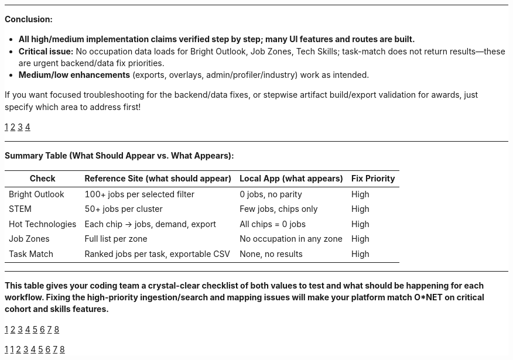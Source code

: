 ***

**Conclusion:**  
- **All high/medium implementation claims verified step by step; many UI features and routes are built.**
- **Critical issue:** No occupation data loads for Bright Outlook, Job Zones, Tech Skills; task-match does not return results—these are urgent backend/data fix priorities.
- **Medium/low enhancements** (exports, overlays, admin/profiler/industry) work as intended.

If you want focused troubleshooting for the backend/data fixes, or stepwise artifact build/export validation for awards, just specify which area to address first!

[1](http://localhost:8080/)
[2](http://localhost:8080/browse/bright-outlook)
[3](http://localhost:8080/task-match)
[4](http://localhost:8080/browse/job-zones)
***

**Summary Table (What Should Appear vs. What Appears):**

| Check             | Reference Site (what should appear)                      | Local App (what appears)         | Fix Priority |
|-------------------|---------------------------------------------------------|----------------------------------|--------------|
| Bright Outlook    | 100+ jobs per selected filter                           | 0 jobs, no parity                | High         |
| STEM              | 50+ jobs per cluster                                    | Few jobs, chips only             | High         |
| Hot Technologies  | Each chip → jobs, demand, export                        | All chips = 0 jobs               | High         |
| Job Zones         | Full list per zone                                      | No occupation in any zone        | High         |
| Task Match        | Ranked jobs per task, exportable CSV                    | None, no results                 | High         |

***

**This table gives your coding team a crystal-clear checklist of both values to test and what should be happening for each workflow. Fixing the high-priority ingestion/search and mapping issues will make your platform match O*NET on critical cohort and skills features.**

[1](https://www.onetonline.org)
[2](http://localhost:8080/browse/job-zones)
[3](https://www.onetonline.org/link/summary/13-2011.00)
[4](https://www.onetonline.org/link/summary/15-2011.00)
[5](https://www.onetonline.org/link/summary/29-1291.00)
[6](https://www.onetonline.org/link/summary/29-1141.01)
[7](https://www.onetonline.org/link/summary/11-3012.00)
[8](https://www.onetonline.org/link/summary/29-1141.02)


[1](http://localhost:8080/)
[1](https://www.onetonline.org)
[2](http://localhost:8080/zones)
[3](https://www.onetonline.org/link/summary/17-2021.00)
[4](https://www.onetonline.org/link/summary/15-1221.00)
[5](https://www.onetonline.org/link/summary/15-2051.00)
[6](https://www.onetonline.org/link/summary/15-1212.00)
[7](https://www.onetonline.org/search/tech/example?e=Python)
[8](https://www.onetcenter.org/dl_files/desk_aid.pdf)